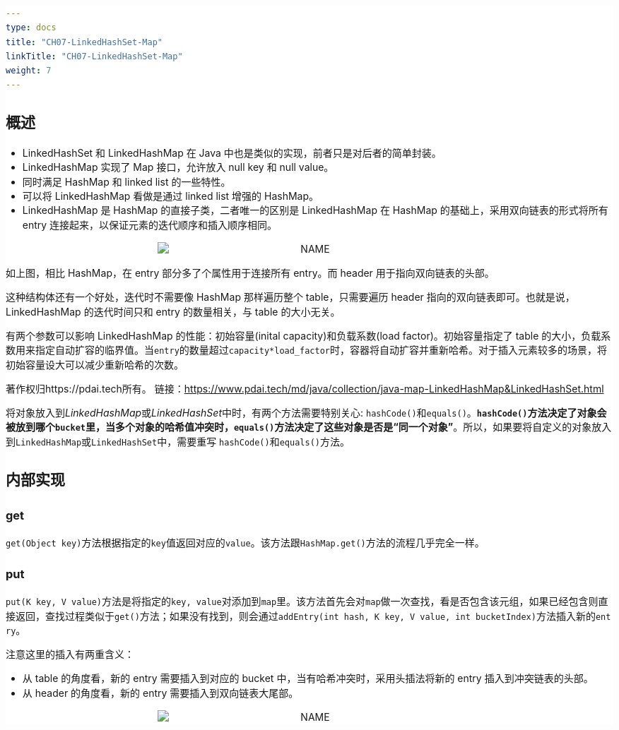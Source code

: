 ```yaml
---
type: docs
title: "CH07-LinkedHashSet-Map"
linkTitle: "CH07-LinkedHashSet-Map"
weight: 7
---
```


## 概述

- LinkedHashSet 和 LinkedHashMap 在 Java 中也是类似的实现，前者只是对后者的简单封装。
- LinkedHashMap 实现了 Map 接口，允许放入 null key 和 null value。
- 同时满足 HashMap 和 linked list 的一些特性。
- 可以将 LinkedHashMap 看做是通过 linked list 增强的 HashMap。
- LinkedHashMap 是 HashMap 的直接子类，二者唯一的区别是 LinkedHashMap 在 HashMap 的基础上，采用双向链表的形式将所有 entry 连接起来，以保证元素的迭代顺序和插入顺序相同。

<div align="center"> <img src="https://infi-img.oss-cn-hangzhou.aliyuncs.com/img/20210418160718.png" style="display:block;width:50%;" alt="NAME" align=center /> </div>



如上图，相比 HashMap，在 entry 部分多了个属性用于连接所有 entry。而 header 用于指向双向链表的头部。

这种结构体还有一个好处，迭代时不需要像 HashMap 那样遍历整个 table，只需要遍历 header 指向的双向链表即可。也就是说，LinkedHashMap 的迭代时间只和 entry 的数量相关，与 table 的大小无关。

有两个参数可以影响 LinkedHashMap 的性能：初始容量(inital capacity)和负载系数(load factor)。初始容量指定了 table 的大小，负载系数用来指定自动扩容的临界值。当`entry`的数量超过`capacity*load_factor`时，容器将自动扩容并重新哈希。对于插入元素较多的场景，将初始容量设大可以减少重新哈希的次数。

著作权归https://pdai.tech所有。 链接：https://www.pdai.tech/md/java/collection/java-map-LinkedHashMap&LinkedHashSet.html

将对象放入到*LinkedHashMap*或*LinkedHashSet*中时，有两个方法需要特别关心: `hashCode()`和`equals()`。**`hashCode()`方法决定了对象会被放到哪个`bucket`里，当多个对象的哈希值冲突时，`equals()`方法决定了这些对象是否是“同一个对象”**。所以，如果要将自定义的对象放入到`LinkedHashMap`或`LinkedHashSet`中，需要重写 `hashCode()`和`equals()`方法。

## 内部实现

### get

`get(Object key)`方法根据指定的`key`值返回对应的`value`。该方法跟`HashMap.get()`方法的流程几乎完全一样。

### put

`put(K key, V value)`方法是将指定的`key, value`对添加到`map`里。该方法首先会对`map`做一次查找，看是否包含该元组，如果已经包含则直接返回，查找过程类似于`get()`方法；如果没有找到，则会通过`addEntry(int hash, K key, V value, int bucketIndex)`方法插入新的`entry`。

注意这里的插入有两重含义：

- 从 table 的角度看，新的 entry 需要插入到对应的 bucket 中，当有哈希冲突时，采用头插法将新的 entry 插入到冲突链表的头部。
- 从 header 的角度看，新的 entry 需要插入到双向链表大尾部。

<div align="center"> <img src="https://infi-img.oss-cn-hangzhou.aliyuncs.com/img/20210418162108.png" style="display:block;width:50%;" alt="NAME" align=center /> </div>
